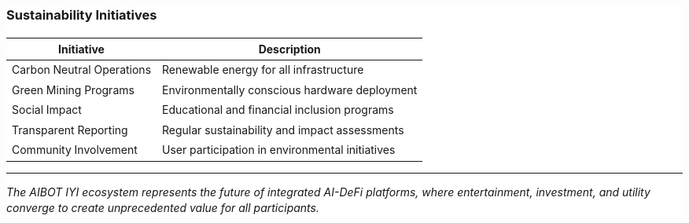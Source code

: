### Sustainability Initiatives
| Initiative | Description |
|------------|-------------|
| Carbon Neutral Operations | Renewable energy for all infrastructure |
| Green Mining Programs | Environmentally conscious hardware deployment |
| Social Impact | Educational and financial inclusion programs |
| Transparent Reporting | Regular sustainability and impact assessments |
| Community Involvement | User participation in environmental initiatives |

---

*The AIBOT IYI ecosystem represents the future of integrated AI-DeFi platforms, where entertainment, investment, and utility converge to create unprecedented value for all participants.*